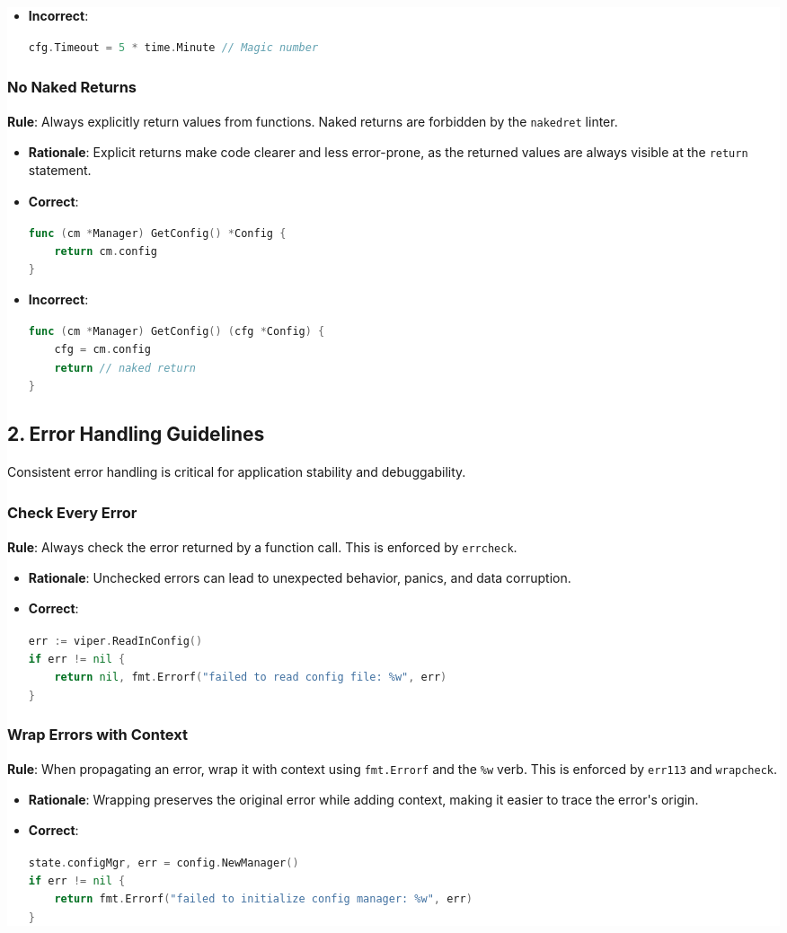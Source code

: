 - **Incorrect**:
  ```go
  cfg.Timeout = 5 * time.Minute // Magic number
  ```

### **No Naked Returns**
**Rule**: Always explicitly return values from functions. Naked returns are forbidden by the `nakedret` linter.

- **Rationale**: Explicit returns make code clearer and less error-prone, as the returned values are always visible at the `return` statement.

- **Correct**:
  ```go
  func (cm *Manager) GetConfig() *Config {
      return cm.config
  }
  ```

- **Incorrect**:
  ```go
  func (cm *Manager) GetConfig() (cfg *Config) {
      cfg = cm.config
      return // naked return
  }
  ```

## 2. Error Handling Guidelines
Consistent error handling is critical for application stability and debuggability.

### **Check Every Error**
**Rule**: Always check the error returned by a function call. This is enforced by `errcheck`.

- **Rationale**: Unchecked errors can lead to unexpected behavior, panics, and data corruption.

- **Correct**:
  ```go
  err := viper.ReadInConfig()
  if err != nil {
      return nil, fmt.Errorf("failed to read config file: %w", err)
  }
  ```

### **Wrap Errors with Context**
**Rule**: When propagating an error, wrap it with context using `fmt.Errorf` and the `%w` verb. This is enforced by `err113` and `wrapcheck`.

- **Rationale**: Wrapping preserves the original error while adding context, making it easier to trace the error's origin.

- **Correct**:
  ```go
  state.configMgr, err = config.NewManager()
  if err != nil {
      return fmt.Errorf("failed to initialize config manager: %w", err)
  }
  ```
